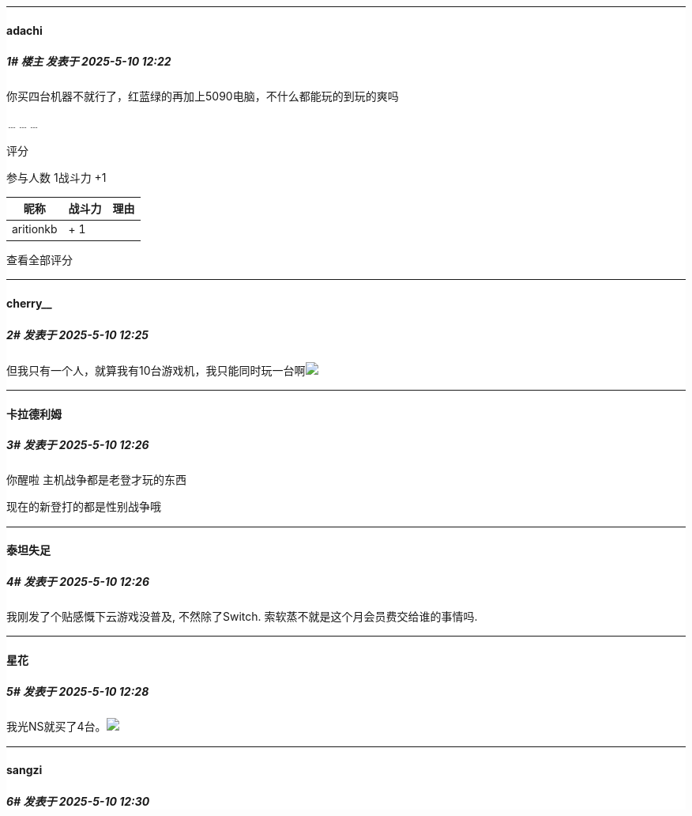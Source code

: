 ﻿
*****

####  adachi  
##### 1#       楼主       发表于 2025-5-10 12:22

你买四台机器不就行了，红蓝绿的再加上5090电脑，不什么都能玩的到玩的爽吗

﹍﹍﹍

评分

 参与人数 1战斗力 +1

|昵称|战斗力|理由|
|----|---|---|
| aritionkb| + 1||

查看全部评分

*****

####  cherry__  
##### 2#       发表于 2025-5-10 12:25

但我只有一个人，就算我有10台游戏机，我只能同时玩一台啊<img src="https://static.stage1st.com/image/smiley/face2017/037.png" referrerpolicy="no-referrer">

*****

####  卡拉德利姆  
##### 3#       发表于 2025-5-10 12:26

你醒啦 主机战争都是老登才玩的东西

现在的新登打的都是性别战争哦

*****

####  泰坦失足  
##### 4#       发表于 2025-5-10 12:26

我刚发了个贴感慨下云游戏没普及, 不然除了Switch. 索软蒸不就是这个月会员费交给谁的事情吗.

*****

####  星花  
##### 5#       发表于 2025-5-10 12:28

我光NS就买了4台。<img src="https://static.stage1st.com/image/smiley/face2017/067.png" referrerpolicy="no-referrer">

*****

####  sangzi  
##### 6#       发表于 2025-5-10 12:30
